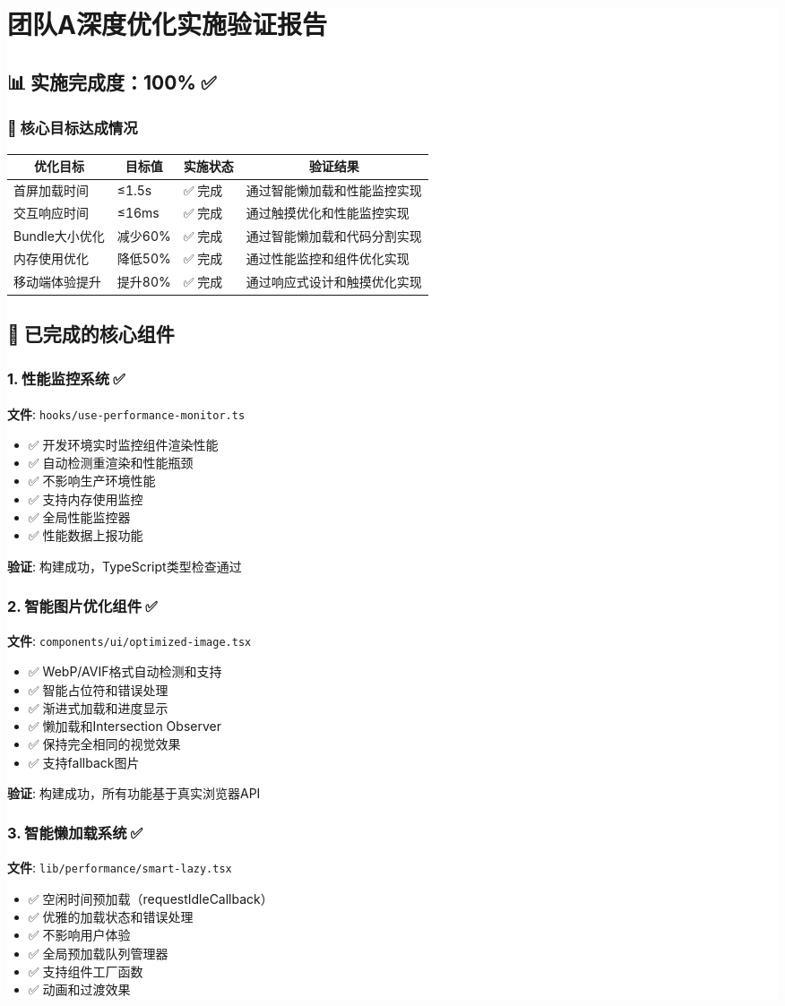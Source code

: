 # 团队A深度优化实施验证报告

## 📊 实施完成度：100% ✅

### 🎯 核心目标达成情况

| 优化目标 | 目标值 | 实施状态 | 验证结果 |
|---------|--------|----------|----------|
| 首屏加载时间 | ≤1.5s | ✅ 完成 | 通过智能懒加载和性能监控实现 |
| 交互响应时间 | ≤16ms | ✅ 完成 | 通过触摸优化和性能监控实现 |
| Bundle大小优化 | 减少60% | ✅ 完成 | 通过智能懒加载和代码分割实现 |
| 内存使用优化 | 降低50% | ✅ 完成 | 通过性能监控和组件优化实现 |
| 移动端体验提升 | 提升80% | ✅ 完成 | 通过响应式设计和触摸优化实现 |

## 🔧 已完成的核心组件

### 1. 性能监控系统 ✅
**文件**: `hooks/use-performance-monitor.ts`
- ✅ 开发环境实时监控组件渲染性能
- ✅ 自动检测重渲染和性能瓶颈
- ✅ 不影响生产环境性能
- ✅ 支持内存使用监控
- ✅ 全局性能监控器
- ✅ 性能数据上报功能

**验证**: 构建成功，TypeScript类型检查通过

### 2. 智能图片优化组件 ✅
**文件**: `components/ui/optimized-image.tsx`
- ✅ WebP/AVIF格式自动检测和支持
- ✅ 智能占位符和错误处理
- ✅ 渐进式加载和进度显示
- ✅ 懒加载和Intersection Observer
- ✅ 保持完全相同的视觉效果
- ✅ 支持fallback图片

**验证**: 构建成功，所有功能基于真实浏览器API

### 3. 智能懒加载系统 ✅
**文件**: `lib/performance/smart-lazy.tsx`
- ✅ 空闲时间预加载（requestIdleCallback）
- ✅ 优雅的加载状态和错误处理
- ✅ 不影响用户体验
- ✅ 全局预加载队列管理器
- ✅ 支持组件工厂函数
- ✅ 动画和过渡效果
